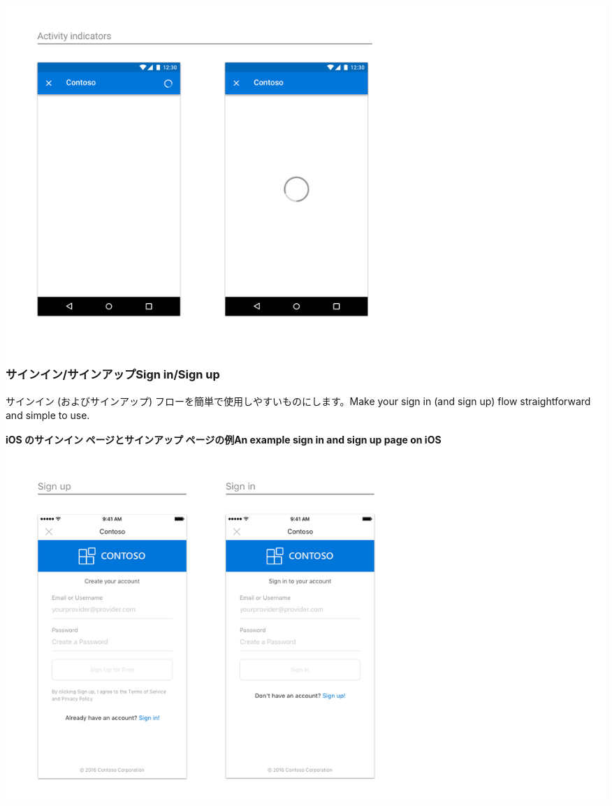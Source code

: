 ![Android の進行状況バーとアクティビティ インジケータの例](../images/outlook-mobile-design-loading-android.jpg)


### <a name="sign-insign-up"></a><span data-ttu-id="d3b42-158">サインイン/サインアップ</span><span class="sxs-lookup"><span data-stu-id="d3b42-158">Sign in/Sign up</span></span>

<span data-ttu-id="d3b42-159">サインイン (およびサインアップ) フローを簡単で使用しやすいものにします。</span><span class="sxs-lookup"><span data-stu-id="d3b42-159">Make your sign in (and sign up) flow straightforward and simple to use.</span></span>

<span data-ttu-id="d3b42-160">**iOS のサインイン ページとサインアップ ページの例**</span><span class="sxs-lookup"><span data-stu-id="d3b42-160">**An example sign in and sign up page on iOS**</span></span>

![iOS のサインイン ページとサインアップ ページの例](../images/outlook-mobile-design-signin.png)
